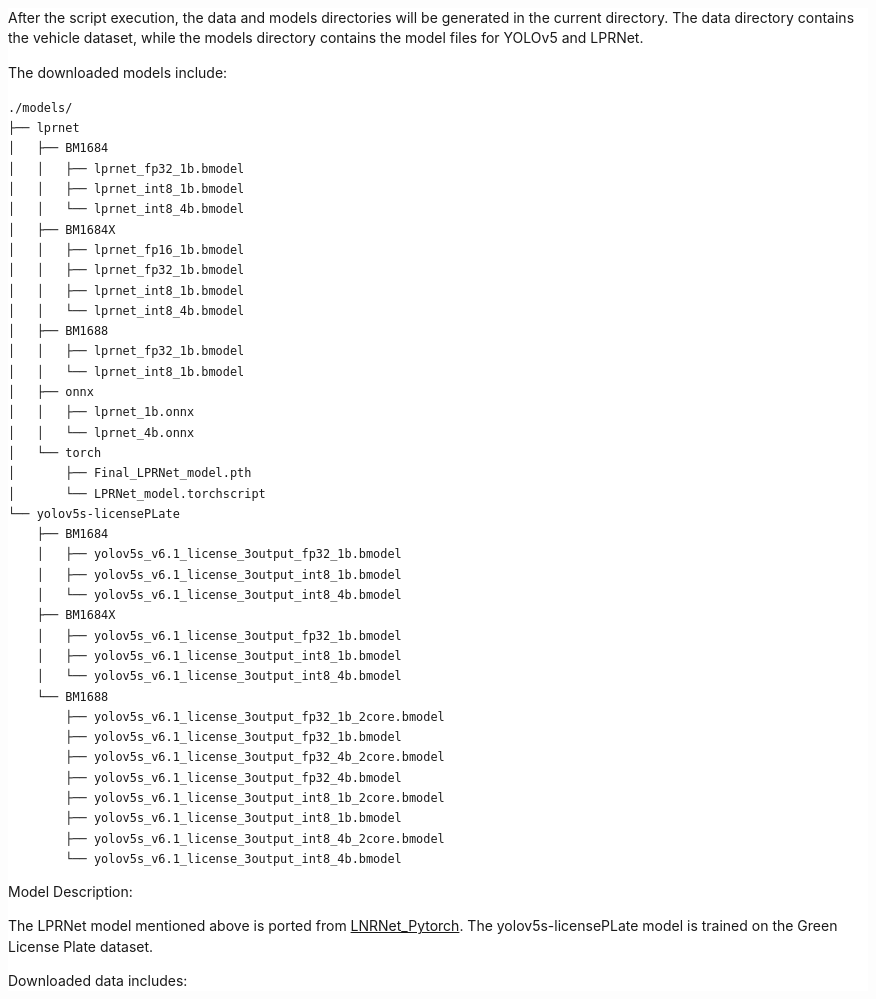 After the script execution, the data and models directories will be generated in the current directory. The data directory contains the vehicle dataset, while the models directory contains the model files for YOLOv5 and LPRNet.

The downloaded models include:

```bash
./models/
├── lprnet
│   ├── BM1684
│   │   ├── lprnet_fp32_1b.bmodel
│   │   ├── lprnet_int8_1b.bmodel
│   │   └── lprnet_int8_4b.bmodel
│   ├── BM1684X
│   │   ├── lprnet_fp16_1b.bmodel
│   │   ├── lprnet_fp32_1b.bmodel
│   │   ├── lprnet_int8_1b.bmodel
│   │   └── lprnet_int8_4b.bmodel
│   ├── BM1688
│   │   ├── lprnet_fp32_1b.bmodel
│   │   └── lprnet_int8_1b.bmodel
│   ├── onnx
│   │   ├── lprnet_1b.onnx
│   │   └── lprnet_4b.onnx
│   └── torch
│       ├── Final_LPRNet_model.pth
│       └── LPRNet_model.torchscript
└── yolov5s-licensePLate
    ├── BM1684
    │   ├── yolov5s_v6.1_license_3output_fp32_1b.bmodel
    │   ├── yolov5s_v6.1_license_3output_int8_1b.bmodel
    │   └── yolov5s_v6.1_license_3output_int8_4b.bmodel
    ├── BM1684X
    │   ├── yolov5s_v6.1_license_3output_fp32_1b.bmodel
    │   ├── yolov5s_v6.1_license_3output_int8_1b.bmodel
    │   └── yolov5s_v6.1_license_3output_int8_4b.bmodel
    └── BM1688
        ├── yolov5s_v6.1_license_3output_fp32_1b_2core.bmodel
        ├── yolov5s_v6.1_license_3output_fp32_1b.bmodel
        ├── yolov5s_v6.1_license_3output_fp32_4b_2core.bmodel
        ├── yolov5s_v6.1_license_3output_fp32_4b.bmodel
        ├── yolov5s_v6.1_license_3output_int8_1b_2core.bmodel
        ├── yolov5s_v6.1_license_3output_int8_1b.bmodel
        ├── yolov5s_v6.1_license_3output_int8_4b_2core.bmodel
        └── yolov5s_v6.1_license_3output_int8_4b.bmodel
```

Model Description:

The LPRNet model mentioned above is ported from [LNRNet_Pytorch](https://github.com/sirius-ai/LPRNet_Pytorch). The yolov5s-licensePLate model is trained on the Green License Plate dataset.

Downloaded data includes:
